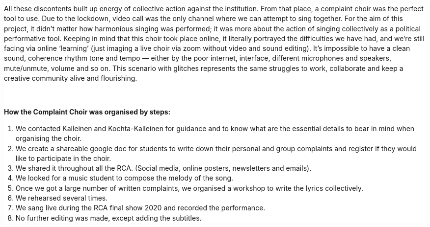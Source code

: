All these discontents built up energy of collective action against the institution. From that place, a complaint choir was the perfect tool to use. Due to the lockdown, video call was the only channel where we can attempt to sing together. For the aim of this project, it didn’t matter how harmonious singing was performed; it was more about the action of singing collectively as a political performative tool. Keeping in mind that this choir took place online, it literally portrayed the difficulties we have had, and we’re still facing via online ‘learning’ (just imaging a live choir via zoom without video and sound editing). It’s impossible to have a clean sound, coherence rhythm tone and tempo — either by the poor internet, interface, different microphones and speakers, mute/unmute, volume and so on. This scenario with glitches represents the same struggles to work, collaborate and keep a creative community alive and flourishing. 

&nbsp;

**How the Complaint Choir was organised by steps:**

1. We contacted Kalleinen and Kochta-Kalleinen for guidance and to know what are the essential details to bear in mind when organising the choir.
2. We create a shareable google doc for students to write down their personal and group complaints and register if they would like to participate in the choir.
3. We shared it throughout all the RCA. (Social media, online posters, newsletters and emails).
4. We looked for a music student to compose the melody of the song.
5. Once we got a large number of written complaints, we organised a workshop to write the lyrics collectively.
6. We rehearsed several times. 
7. We sang live during the RCA final show 2020 and recorded the performance.
8. No further editing was made, except adding the subtitles. 


<figure class="video_container">
  <iframe src="https://player.vimeo.com/video/568033297" width="640" height="564" frameborder="0" allow="autoplay; fullscreen" allowfullscreen></iframe>
</figure>
